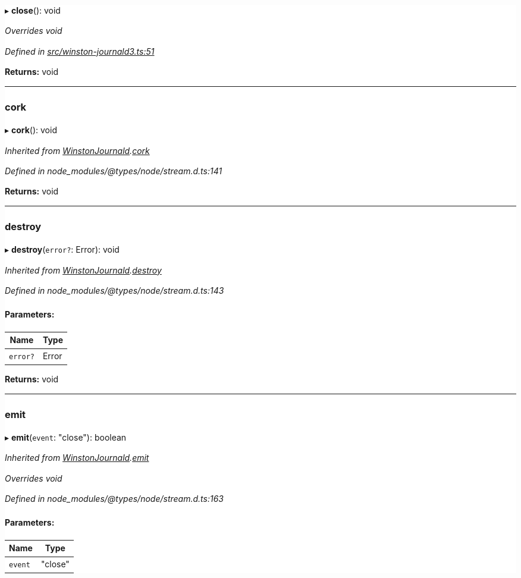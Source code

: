 ▸ **close**(): void

*Overrides void*

*Defined in [src/winston-journald3.ts:51](https://github.com/sargun/winston-journald3/blob/ec8c754/src/winston-journald3.ts#L51)*

**Returns:** void

___

### cork

▸ **cork**(): void

*Inherited from [WinstonJournald](_src_winston_journald3_.winstonjournald.md).[cork](_src_winston_journald3_.winstonjournald.md#cork)*

*Defined in node_modules/@types/node/stream.d.ts:141*

**Returns:** void

___

### destroy

▸ **destroy**(`error?`: Error): void

*Inherited from [WinstonJournald](_src_winston_journald3_.winstonjournald.md).[destroy](_src_winston_journald3_.winstonjournald.md#destroy)*

*Defined in node_modules/@types/node/stream.d.ts:143*

#### Parameters:

Name | Type |
------ | ------ |
`error?` | Error |

**Returns:** void

___

### emit

▸ **emit**(`event`: \"close\"): boolean

*Inherited from [WinstonJournald](_src_winston_journald3_.winstonjournald.md).[emit](_src_winston_journald3_.winstonjournald.md#emit)*

*Overrides void*

*Defined in node_modules/@types/node/stream.d.ts:163*

#### Parameters:

Name | Type |
------ | ------ |
`event` | \"close\" |
